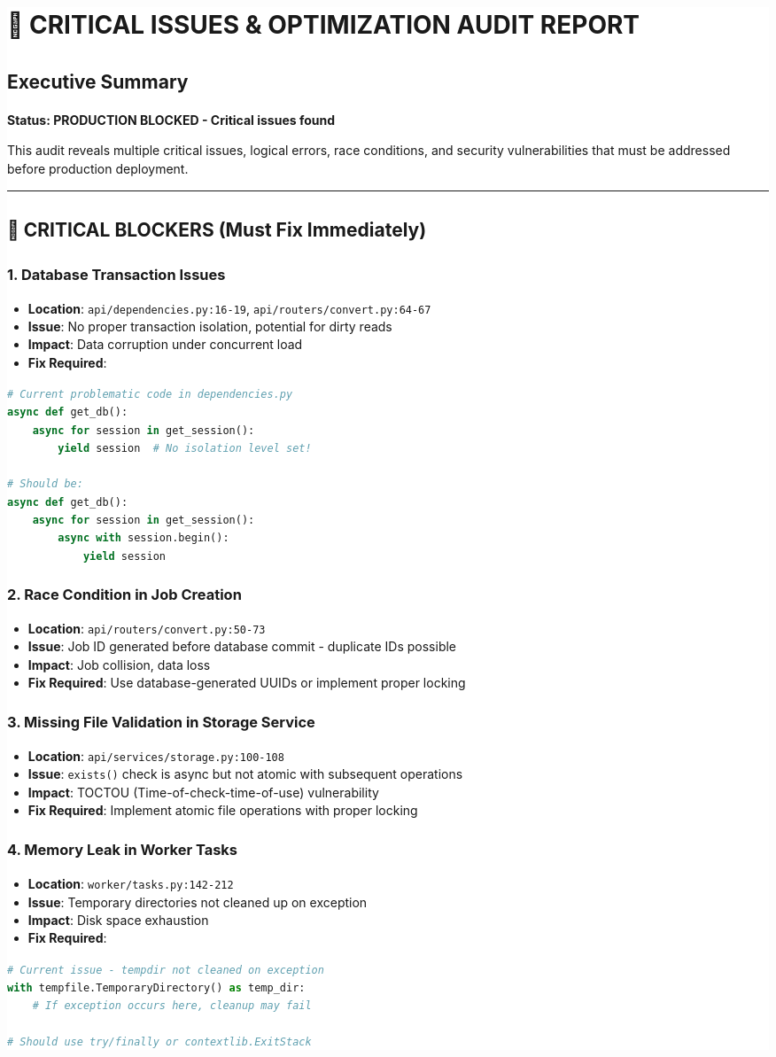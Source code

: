# 🚨 CRITICAL ISSUES & OPTIMIZATION AUDIT REPORT

## Executive Summary
**Status: PRODUCTION BLOCKED - Critical issues found**

This audit reveals multiple critical issues, logical errors, race conditions, and security vulnerabilities that must be addressed before production deployment.

---

## 🔴 CRITICAL BLOCKERS (Must Fix Immediately)

### 1. **Database Transaction Issues**
- **Location**: `api/dependencies.py:16-19`, `api/routers/convert.py:64-67`
- **Issue**: No proper transaction isolation, potential for dirty reads
- **Impact**: Data corruption under concurrent load
- **Fix Required**:
```python
# Current problematic code in dependencies.py
async def get_db():
    async for session in get_session():
        yield session  # No isolation level set!

# Should be:
async def get_db():
    async for session in get_session():
        async with session.begin():
            yield session
```

### 2. **Race Condition in Job Creation**
- **Location**: `api/routers/convert.py:50-73`
- **Issue**: Job ID generated before database commit - duplicate IDs possible
- **Impact**: Job collision, data loss
- **Fix Required**: Use database-generated UUIDs or implement proper locking

### 3. **Missing File Validation in Storage Service**
- **Location**: `api/services/storage.py:100-108`
- **Issue**: `exists()` check is async but not atomic with subsequent operations
- **Impact**: TOCTOU (Time-of-check-time-of-use) vulnerability
- **Fix Required**: Implement atomic file operations with proper locking

### 4. **Memory Leak in Worker Tasks**
- **Location**: `worker/tasks.py:142-212`
- **Issue**: Temporary directories not cleaned up on exception
- **Impact**: Disk space exhaustion
- **Fix Required**:
```python
# Current issue - tempdir not cleaned on exception
with tempfile.TemporaryDirectory() as temp_dir:
    # If exception occurs here, cleanup may fail
    
# Should use try/finally or contextlib.ExitStack
```
